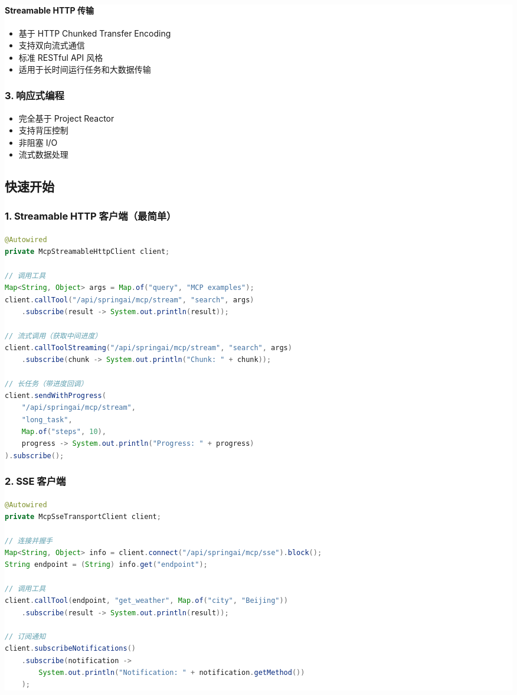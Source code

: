#### Streamable HTTP 传输
- 基于 HTTP Chunked Transfer Encoding
- 支持双向流式通信
- 标准 RESTful API 风格
- 适用于长时间运行任务和大数据传输

### 3. 响应式编程

- 完全基于 Project Reactor
- 支持背压控制
- 非阻塞 I/O
- 流式数据处理

## 快速开始

### 1. Streamable HTTP 客户端（最简单）

```java
@Autowired
private McpStreamableHttpClient client;

// 调用工具
Map<String, Object> args = Map.of("query", "MCP examples");
client.callTool("/api/springai/mcp/stream", "search", args)
    .subscribe(result -> System.out.println(result));

// 流式调用（获取中间进度）
client.callToolStreaming("/api/springai/mcp/stream", "search", args)
    .subscribe(chunk -> System.out.println("Chunk: " + chunk));

// 长任务（带进度回调）
client.sendWithProgress(
    "/api/springai/mcp/stream",
    "long_task",
    Map.of("steps", 10),
    progress -> System.out.println("Progress: " + progress)
).subscribe();
```

### 2. SSE 客户端

```java
@Autowired
private McpSseTransportClient client;

// 连接并握手
Map<String, Object> info = client.connect("/api/springai/mcp/sse").block();
String endpoint = (String) info.get("endpoint");

// 调用工具
client.callTool(endpoint, "get_weather", Map.of("city", "Beijing"))
    .subscribe(result -> System.out.println(result));

// 订阅通知
client.subscribeNotifications()
    .subscribe(notification -> 
        System.out.println("Notification: " + notification.getMethod())
    );
```
